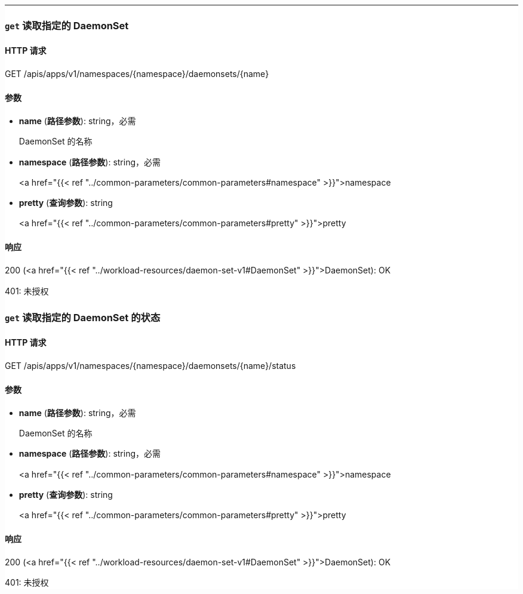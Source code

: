 <hr>


### `get` 读取指定的 DaemonSet

#### HTTP 请求

GET /apis/apps/v1/namespaces/{namespace}/daemonsets/{name}

#### 参数


- **name** (**路径参数**): string，必需

  DaemonSet 的名称



- **namespace** (**路径参数**): string，必需

  <a href="{{< ref "../common-parameters/common-parameters#namespace" >}}">namespace</a>

- **pretty** (**查询参数**): string

  <a href="{{< ref "../common-parameters/common-parameters#pretty" >}}">pretty</a>


#### 响应

200 (<a href="{{< ref "../workload-resources/daemon-set-v1#DaemonSet" >}}">DaemonSet</a>): OK

401: 未授权


### `get` 读取指定的 DaemonSet 的状态

#### HTTP 请求

GET /apis/apps/v1/namespaces/{namespace}/daemonsets/{name}/status

#### 参数


- **name** (**路径参数**): string，必需

  DaemonSet 的名称


- **namespace** (**路径参数**): string，必需

  <a href="{{< ref "../common-parameters/common-parameters#namespace" >}}">namespace</a>


- **pretty** (**查询参数**): string

  <a href="{{< ref "../common-parameters/common-parameters#pretty" >}}">pretty</a>


#### 响应

200 (<a href="{{< ref "../workload-resources/daemon-set-v1#DaemonSet" >}}">DaemonSet</a>): OK

401: 未授权

